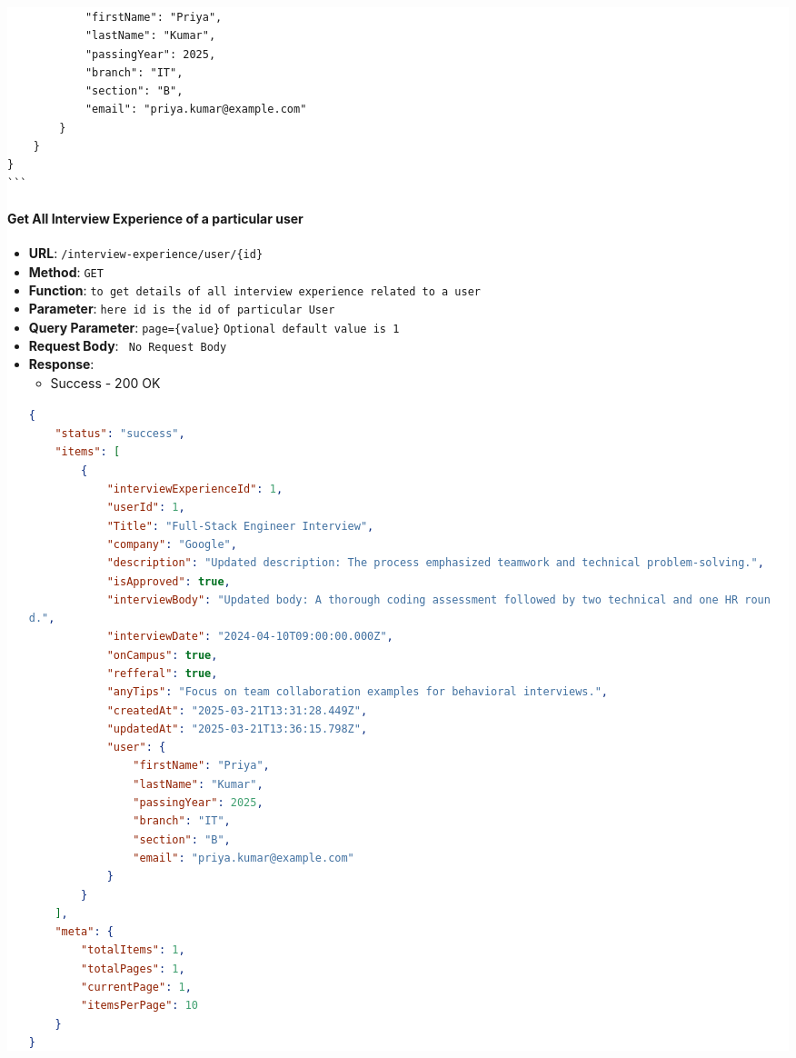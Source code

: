                 "firstName": "Priya",
                "lastName": "Kumar",
                "passingYear": 2025,
                "branch": "IT",
                "section": "B",
                "email": "priya.kumar@example.com"
            }
        }
    }
    ```

#### Get All Interview Experience of a particular user 
- **URL**: `/interview-experience/user/{id}`
- **Method**: `GET`
- **Function**: `to get details of all interview experience related to a user`
- **Parameter**: `here id is the id of particular User`
- **Query Parameter**: `page={value}` `Optional default value is 1`
- **Request Body**: ` No Request Body`
- **Response**:
   - Success - 200 OK
    ```json
    {
        "status": "success",
        "items": [
            {
                "interviewExperienceId": 1,
                "userId": 1,
                "Title": "Full-Stack Engineer Interview",
                "company": "Google",
                "description": "Updated description: The process emphasized teamwork and technical problem-solving.",
                "isApproved": true,
                "interviewBody": "Updated body: A thorough coding assessment followed by two technical and one HR round.",
                "interviewDate": "2024-04-10T09:00:00.000Z",
                "onCampus": true,
                "refferal": true,
                "anyTips": "Focus on team collaboration examples for behavioral interviews.",
                "createdAt": "2025-03-21T13:31:28.449Z",
                "updatedAt": "2025-03-21T13:36:15.798Z",
                "user": {
                    "firstName": "Priya",
                    "lastName": "Kumar",
                    "passingYear": 2025,
                    "branch": "IT",
                    "section": "B",
                    "email": "priya.kumar@example.com"
                }
            }
        ],
        "meta": {
            "totalItems": 1,
            "totalPages": 1,
            "currentPage": 1,
            "itemsPerPage": 10
        }
    }
    ```
